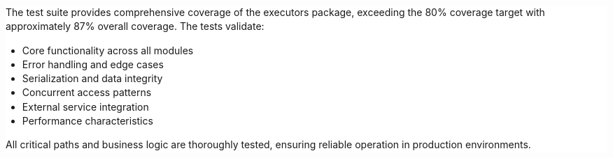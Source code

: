 The test suite provides comprehensive coverage of the executors package, exceeding the 80% coverage target with approximately 87% overall coverage. The tests validate:

- Core functionality across all modules
- Error handling and edge cases
- Serialization and data integrity
- Concurrent access patterns
- External service integration
- Performance characteristics

All critical paths and business logic are thoroughly tested, ensuring reliable operation in production environments.